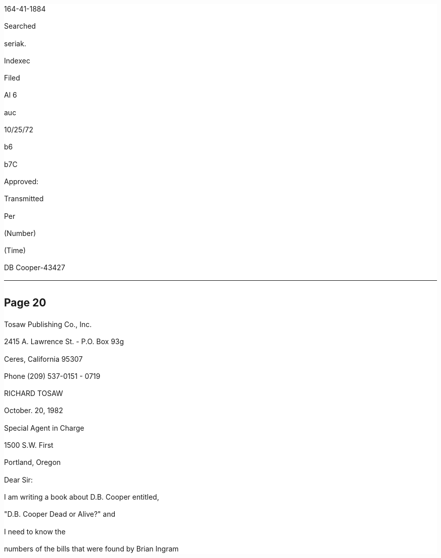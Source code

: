 164-41-1884

Searched

seriak.

Indexec

Filed

Al 6

auc

10/25/72

b6

b7C

Approved:

Transmitted

Per

(Number)

(Time)

DB Cooper-43427

---

## Page 20

Tosaw Publishing Co., Inc.

2415 A. Lawrence St. - P.O. Box 93g

Ceres, California 95307

Phone (209) 537-0151 - 0719

RICHARD TOSAW

October. 20, 1982

Special Agent in Charge

1500 S.W. First

Portland, Oregon

Dear Sir:

I am writing a book about D.B. Cooper entitled,

"D.B. Cooper Dead or Alive?" and

I need to know the

numbers of the bills that were found by Brian Ingram
